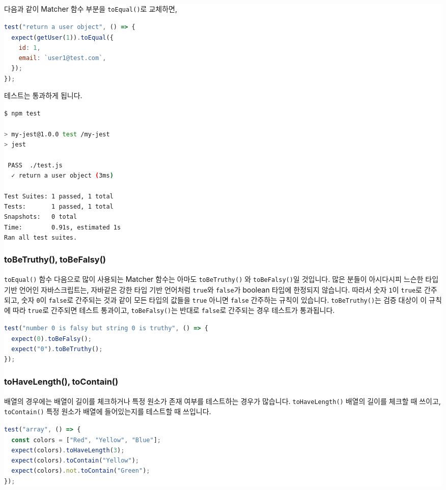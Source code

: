 다음과 같이 Matcher 함수 부분을  `toEqual()`로 교체하면,

```js
test("return a user object", () => {
  expect(getUser(1)).toEqual({
    id: 1,
    email: `user1@test.com`,
  });
});
```

테스트는 통과하게 됩니다.

```bash
$ npm test

> my-jest@1.0.0 test /my-jest
> jest

 PASS  ./test.js
  ✓ return a user object (3ms)

Test Suites: 1 passed, 1 total
Tests:       1 passed, 1 total
Snapshots:   0 total
Time:        0.91s, estimated 1s
Ran all test suites.
```

### [](https://www.daleseo.com/jest-basic/#tobetruthy-tobefalsy)toBeTruthy(), toBeFalsy()

`toEqual()`  함수 다음으로 많이 사용되는 Matcher 함수는 아마도  `toBeTruthy()`  와  `toBeFalsy()`일 것입니다. 많은 분들이 아시다시피 느슨한 타입 기반 언어인 자바스크립트는, 자바같은 강한 타입 기반 언어처럼  `true`와  `false`가 boolean 타입에 한정되지 않습니다. 따라서 숫자  `1`이  `true`로 간주되고, 숫자  `0`이  `false`로 간주되는 것과 같이 모든 타입의 값들을  `true`  아니면  `false`  간주하는 규칙이 있습니다.  `toBeTruthy()`는 검증 대상이 이 규칙에 따라  `true`로 간주되면 테스트 통과이고,  `toBeFalsy()`는 반대로  `false`로 간주되는 경우 테스트가 통과됩니다.

```js
test("number 0 is falsy but string 0 is truthy", () => {
  expect(0).toBeFalsy();
  expect("0").toBeTruthy();
});
```

### [](https://www.daleseo.com/jest-basic/#tohavelength-tocontain)toHaveLength(), toContain()

배열의 경우에는 배열이 길이를 체크하거나 특정 원소가 존재 여부를 테스트하는 경우가 많습니다.  `toHaveLength()`  배열의 길이를 체크할 때 쓰이고,  `toContain()`  특정 원소가 배열에 들어있는지를 테스트할 때 쓰입니다.

```js
test("array", () => {
  const colors = ["Red", "Yellow", "Blue"];
  expect(colors).toHaveLength(3);
  expect(colors).toContain("Yellow");
  expect(colors).not.toContain("Green");
});
```
